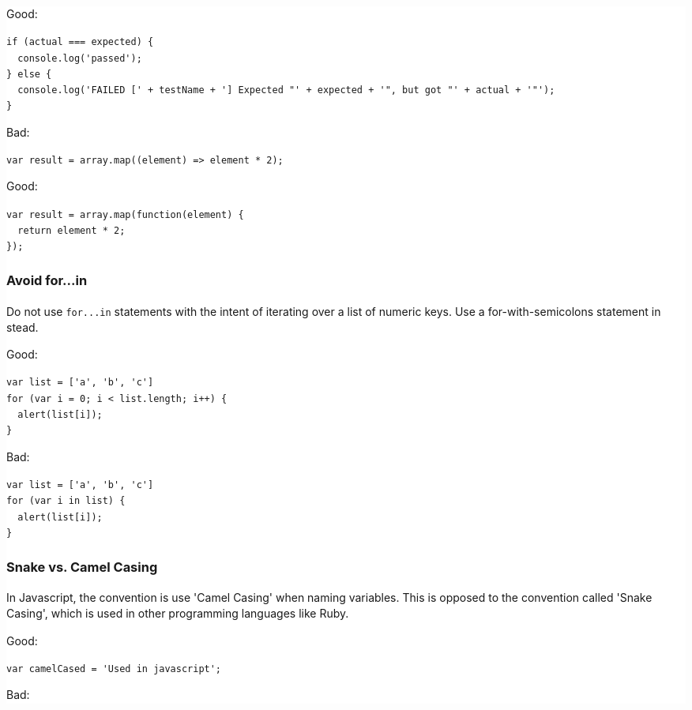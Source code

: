 Good:

```
if (actual === expected) {
  console.log('passed');
} else {
  console.log('FAILED [' + testName + '] Expected "' + expected + '", but got "' + actual + '"');
}
```

Bad:

```
var result = array.map((element) => element * 2);
```

Good:

```
var result = array.map(function(element) {
  return element * 2;
});
```

### Avoid for...in

Do not use `for...in` statements with the intent of iterating over a list of numeric keys. Use a for-with-semicolons statement in stead.

Good:

```
var list = ['a', 'b', 'c']
for (var i = 0; i < list.length; i++) {
  alert(list[i]);
}
```

Bad:

```
var list = ['a', 'b', 'c']
for (var i in list) {
  alert(list[i]);
}
```

### Snake vs. Camel Casing

In Javascript, the convention is use 'Camel Casing' when naming variables. This is opposed to the convention called 'Snake Casing', which is used in other programming languages like Ruby.

Good:

```
var camelCased = 'Used in javascript';
```

Bad:
